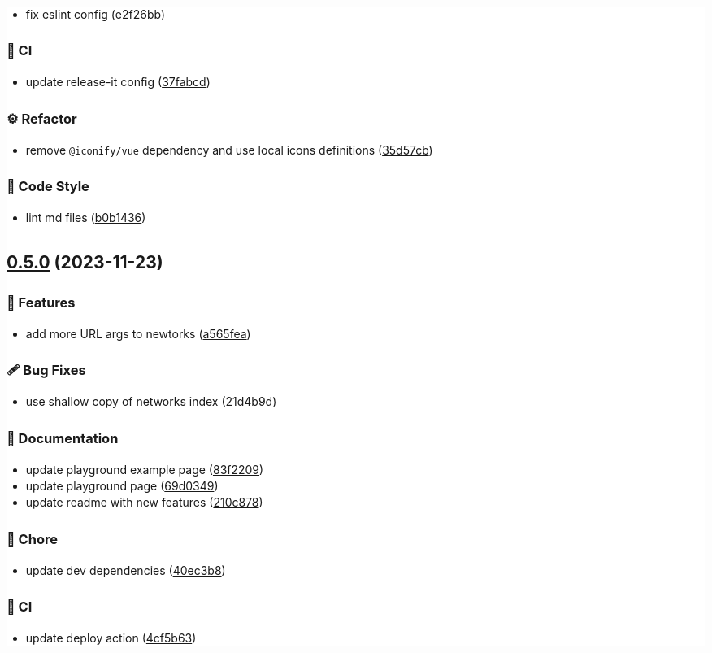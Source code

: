 * fix eslint config ([e2f26bb](https://github.com/stefanobartoletti/nuxt-social-share/commit/e2f26bb7043630b02beebcde4da2f13680859253))


### 🤖 CI

* update release-it config ([37fabcd](https://github.com/stefanobartoletti/nuxt-social-share/commit/37fabcd65726ad3b2fb01b4a4afd4d2b4550da33))


### ⚙️ Refactor

* remove `@iconify/vue` dependency and use local icons definitions ([35d57cb](https://github.com/stefanobartoletti/nuxt-social-share/commit/35d57cb6cc7bb7d29cd6cbcba6794635ae53a96f))


### 🎨 Code Style

* lint md files ([b0b1436](https://github.com/stefanobartoletti/nuxt-social-share/commit/b0b14369cf999ff0340335ffceaa5aa2838ed94e))

## [0.5.0](https://github.com/stefanobartoletti/nuxt-social-share/compare/v0.4.0...v0.5.0) (2023-11-23)


### 🚀 Features

* add more URL args to newtorks ([a565fea](https://github.com/stefanobartoletti/nuxt-social-share/commit/a565feaca441bab12c26cdfe22d948fd7deb97b6))


### 🩹 Bug Fixes

* use shallow copy of networks index ([21d4b9d](https://github.com/stefanobartoletti/nuxt-social-share/commit/21d4b9d5a9d1bdf6472e735dd031f1f79e7a21e4))


### 📖 Documentation

* update playground example page ([83f2209](https://github.com/stefanobartoletti/nuxt-social-share/commit/83f220905a1eae9e804d691d1a89904e02c31a7c))
* update playground page ([69d0349](https://github.com/stefanobartoletti/nuxt-social-share/commit/69d034933ab88ac2f553b99cba5e335504f7f3df))
* update readme with new features ([210c878](https://github.com/stefanobartoletti/nuxt-social-share/commit/210c878df7be294ad4efa7ea8fd9f2754efe42a0))


### 🏡 Chore

* update dev dependencies ([40ec3b8](https://github.com/stefanobartoletti/nuxt-social-share/commit/40ec3b8243f18ba94602f9f9a8b0c93b884874af))


### 🤖 CI

* update deploy action ([4cf5b63](https://github.com/stefanobartoletti/nuxt-social-share/commit/4cf5b636fd61bf331e9fd6fdc6d1322fd433328b))
